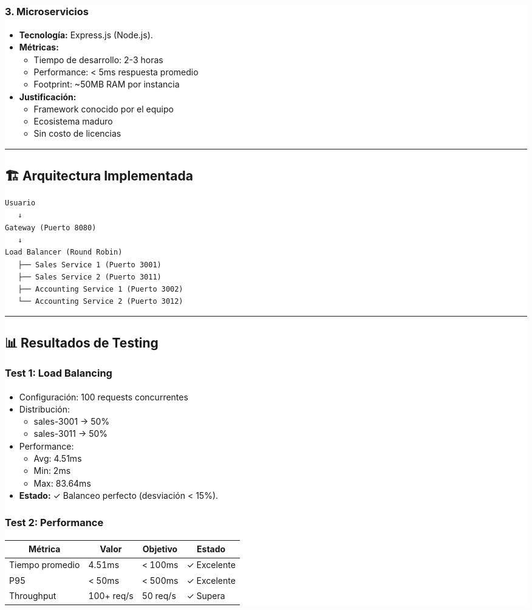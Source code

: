 
### 3. Microservicios
- **Tecnología:** Express.js (Node.js).  
- **Métricas:**  
  - Tiempo de desarrollo: 2-3 horas  
  - Performance: < 5ms respuesta promedio  
  - Footprint: ~50MB RAM por instancia  
- **Justificación:**  
  - Framework conocido por el equipo  
  - Ecosistema maduro  
  - Sin costo de licencias  

---

## 🏗️ Arquitectura Implementada
```text
Usuario
   ↓
Gateway (Puerto 8080)
   ↓
Load Balancer (Round Robin)
   ├── Sales Service 1 (Puerto 3001)
   ├── Sales Service 2 (Puerto 3011)
   ├── Accounting Service 1 (Puerto 3002)
   └── Accounting Service 2 (Puerto 3012)
```

---

## 📊 Resultados de Testing

### Test 1: Load Balancing
- Configuración: 100 requests concurrentes  
- Distribución:  
  - sales-3001 → 50%  
  - sales-3011 → 50%  
- Performance:  
  - Avg: 4.51ms  
  - Min: 2ms  
  - Max: 83.64ms  
- **Estado:** ✓ Balanceo perfecto (desviación < 15%).  

### Test 2: Performance
| Métrica              | Valor      | Objetivo    | Estado     |
|----------------------|-----------|-------------|------------|
| Tiempo promedio      | 4.51ms    | < 100ms     | ✓ Excelente |
| P95                  | < 50ms    | < 500ms     | ✓ Excelente |
| Throughput           | 100+ req/s| 50 req/s    | ✓ Supera    |
